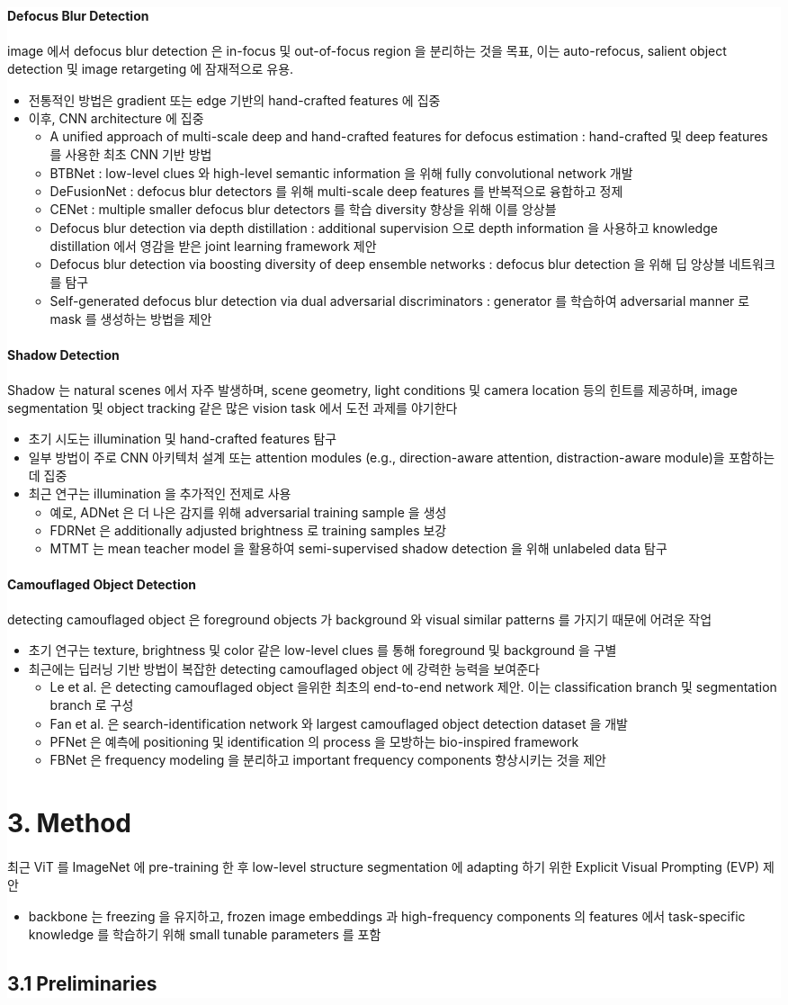 #### Defocus Blur Detection

image 에서 defocus blur detection 은 in-focus 및 out-of-focus region 을 분리하는 것을 목표, 이는 auto-refocus, salient object detection 및 image retargeting 에 잠재적으로 유용.

- 전통적인 방법은 gradient 또는 edge 기반의 hand-crafted features 에 집중
- 이후, CNN architecture 에 집중
  - A unified approach of multi-scale deep and hand-crafted features for defocus estimation : hand-crafted 및 deep features 를 사용한 최초 CNN 기반 방법
  - BTBNet : low-level clues 와 high-level semantic information 을 위해 fully convolutional network 개발
  - DeFusionNet : defocus blur detectors 를 위해 multi-scale deep features 를 반복적으로 융합하고 정제
  - CENet : multiple smaller defocus blur detectors 를 학습 diversity 향상을 위해 이를 앙상블
  - Defocus blur detection via depth distillation : additional supervision 으로 depth information 을 사용하고 knowledge distillation 에서 영감을 받은 joint learning framework 제안 
  - Defocus blur detection via boosting diversity of deep ensemble networks : defocus blur detection 을 위해 딥 앙상블 네트워크를 탐구 
  - Self-generated defocus blur detection via dual adversarial discriminators : generator 를 학습하여 adversarial manner 로 mask 를 생성하는 방법을 제안

#### Shadow Detection

Shadow 는 natural scenes 에서 자주 발생하며, scene geometry, light conditions 및 camera location 등의 힌트를 제공하며, image segmentation 및 object tracking 같은 많은 vision task 에서 도전 과제를 야기한다

- 초기 시도는 illumination 및 hand-crafted features 탐구
- 일부 방법이 주로 CNN 아키텍처 설계 또는 attention modules (e.g., direction-aware attention, distraction-aware module)을 포함하는 데 집중
- 최근 연구는 illumination 을 추가적인 전제로 사용
  - 예로, ADNet 은 더 나은 감지를 위해 adversarial training sample 을 생성
  - FDRNet 은 additionally adjusted brightness 로 training samples 보강
  - MTMT 는 mean teacher model 을 활용하여 semi-supervised shadow detection 을 위해 unlabeled data 탐구

#### Camouflaged Object Detection

detecting camouflaged object 은 foreground objects 가 background 와 visual similar patterns 를 가지기 때문에 어려운 작업

- 초기 연구는 texture, brightness 및 color 같은 low-level clues 를 통해 foreground 및 background 을 구별
- 최근에는 딥러닝 기반 방법이 복잡한 detecting camouflaged object 에 강력한 능력을 보여준다
  - Le et al. 은 detecting camouflaged object 을위한 최초의 end-to-end network 제안. 이는 classification branch 및 segmentation branch 로 구성
  - Fan et al. 은 search-identification network 와 largest camouflaged object detection dataset 을 개발
  - PFNet 은  예측에 positioning 및 identification 의 process 을 모방하는 bio-inspired framework
  - FBNet 은 frequency modeling 을 분리하고 important frequency components 향상시키는 것을 제안

# 3. Method

최근 ViT 를 ImageNet 에 pre-training 한 후 low-level structure segmentation 에 adapting 하기 위한 Explicit Visual Prompting (EVP) 제안

- backbone 는 freezing 을 유지하고, frozen image embeddings 과 high-frequency components 의 features 에서 task-specific knowledge 를 학습하기 위해 small tunable parameters 를 포함

## 3.1 Preliminaries
